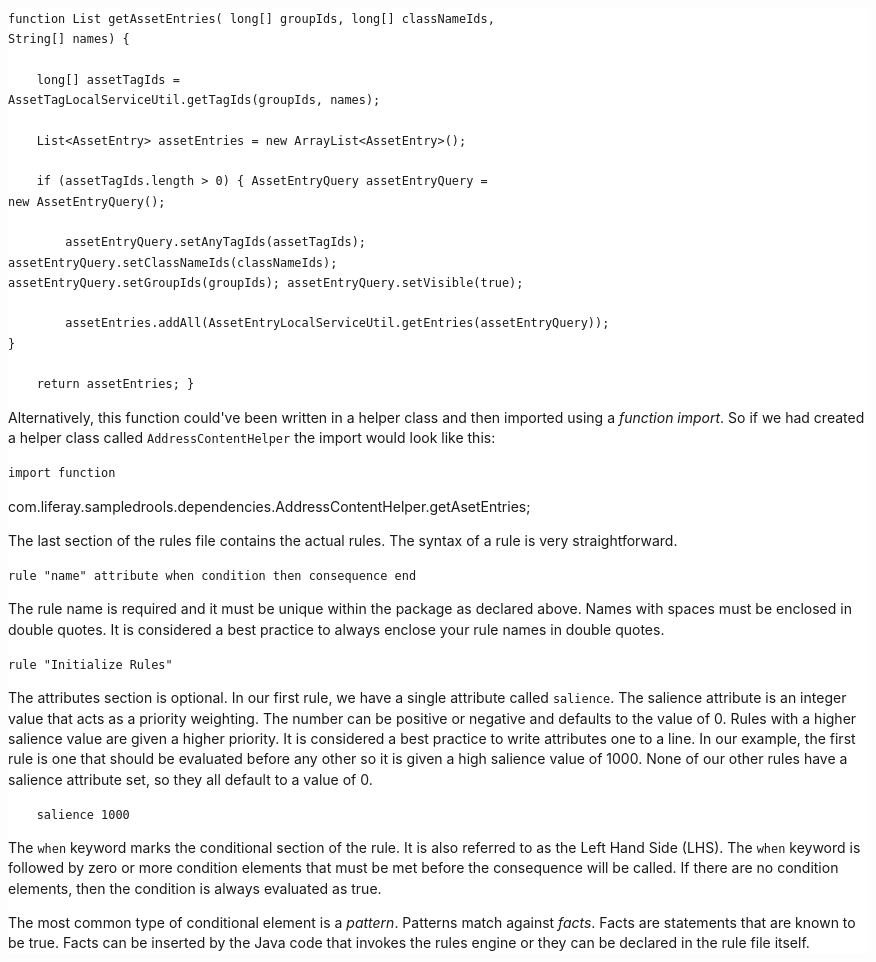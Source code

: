 	function List getAssetEntries( long[] groupIds, long[] classNameIds,
    String[] names) {
	 
		long[] assetTagIds =
    AssetTagLocalServiceUtil.getTagIds(groupIds, names);
	 
		List<AssetEntry> assetEntries = new ArrayList<AssetEntry>();
	 
		if (assetTagIds.length > 0) { AssetEntryQuery assetEntryQuery =
    new AssetEntryQuery();
	 		
			assetEntryQuery.setAnyTagIds(assetTagIds);
    assetEntryQuery.setClassNameIds(classNameIds);
    assetEntryQuery.setGroupIds(groupIds); assetEntryQuery.setVisible(true);
	 
			assetEntries.addAll(AssetEntryLocalServiceUtil.getEntries(assetEntryQuery));
    }
	
		return assetEntries; }

Alternatively, this function could've been written in a helper class and then
imported using a *function import*. So if we had created a helper class called
`AddressContentHelper` the import would look like this: 

	import function
com.liferay.sampledrools.dependencies.AddressContentHelper.getAsetEntries;

The last section of the rules file contains the actual rules. The syntax of a
rule is very straightforward. 

	rule "name" attribute when condition then consequence end

The rule name is required and it must be unique within the package as declared
above. Names with spaces must be enclosed in double quotes. It is considered a
best practice to always enclose your rule names in double quotes. 

	rule "Initialize Rules"
 
The attributes section is optional. In our first rule, we have a single
attribute called `salience`. The salience attribute is an integer value that
acts as a priority weighting. The number can be positive or negative and
defaults to the value of 0. Rules with a higher salience value are given a
higher priority. It is considered a best practice to write attributes one to a
line. In our example, the first rule is one that should be evaluated before any
other so it is given a high salience value of 1000. None of our other rules have
a salience attribute set, so they all default to a value of 0.  

		salience 1000

The `when` keyword marks the conditional section of the rule. It is also
referred to as the Left Hand Side (LHS). The `when` keyword is followed by zero
or more condition elements that must be met before the consequence will be
called. If there are no condition elements, then the condition is always
evaluated as true. 

The most common type of conditional element is a *pattern*. Patterns match
against *facts*. Facts are statements that are known to be true. Facts can be
inserted by the Java code that invokes the rules engine or they can be declared
in the rule file itself. 
